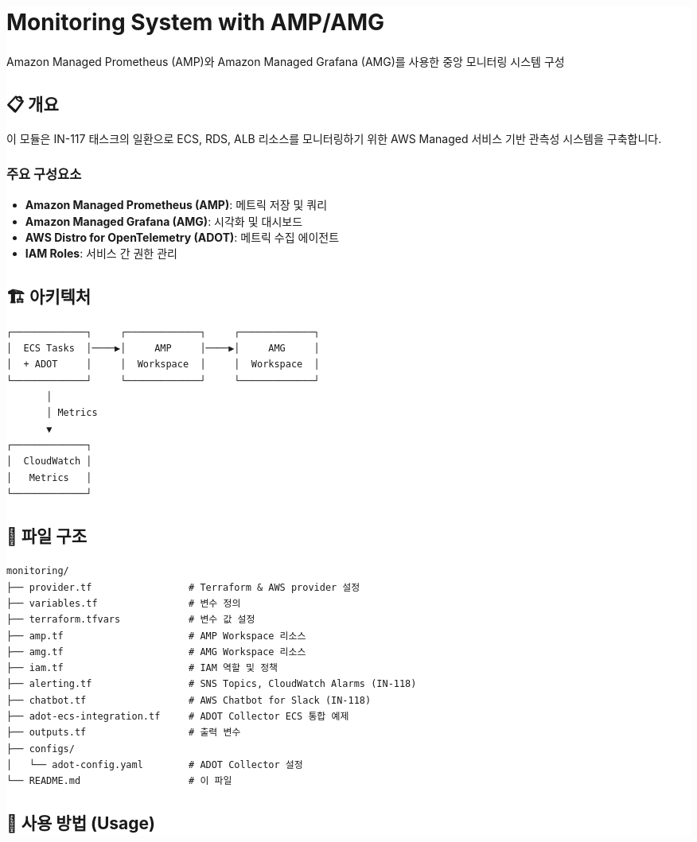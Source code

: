 # Monitoring System with AMP/AMG

Amazon Managed Prometheus (AMP)와 Amazon Managed Grafana (AMG)를 사용한 중앙 모니터링 시스템 구성

## 📋 개요

이 모듈은 IN-117 태스크의 일환으로 ECS, RDS, ALB 리소스를 모니터링하기 위한 AWS Managed 서비스 기반 관측성 시스템을 구축합니다.

### 주요 구성요소

- **Amazon Managed Prometheus (AMP)**: 메트릭 저장 및 쿼리
- **Amazon Managed Grafana (AMG)**: 시각화 및 대시보드
- **AWS Distro for OpenTelemetry (ADOT)**: 메트릭 수집 에이전트
- **IAM Roles**: 서비스 간 권한 관리

## 🏗️ 아키텍처

```
┌─────────────┐     ┌─────────────┐     ┌─────────────┐
│  ECS Tasks  │────▶│     AMP     │────▶│     AMG     │
│  + ADOT     │     │  Workspace  │     │  Workspace  │
└─────────────┘     └─────────────┘     └─────────────┘
       │
       │ Metrics
       ▼
┌─────────────┐
│  CloudWatch │
│   Metrics   │
└─────────────┘
```

## 📁 파일 구조

```
monitoring/
├── provider.tf                 # Terraform & AWS provider 설정
├── variables.tf                # 변수 정의
├── terraform.tfvars            # 변수 값 설정
├── amp.tf                      # AMP Workspace 리소스
├── amg.tf                      # AMG Workspace 리소스
├── iam.tf                      # IAM 역할 및 정책
├── alerting.tf                 # SNS Topics, CloudWatch Alarms (IN-118)
├── chatbot.tf                  # AWS Chatbot for Slack (IN-118)
├── adot-ecs-integration.tf     # ADOT Collector ECS 통합 예제
├── outputs.tf                  # 출력 변수
├── configs/
│   └── adot-config.yaml        # ADOT Collector 설정
└── README.md                   # 이 파일
```

## 🚀 사용 방법 (Usage)
